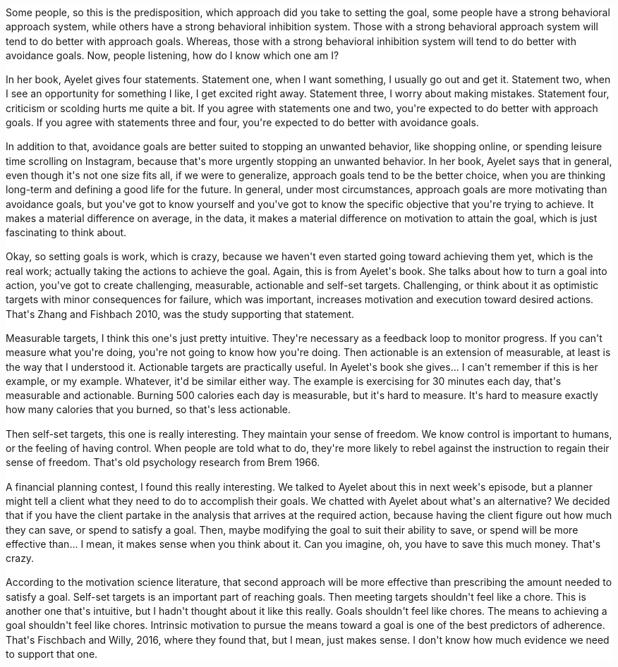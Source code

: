 Some people, so this is the predisposition, which approach did you take to setting the goal, some people have a strong behavioral approach system, while others have a strong behavioral inhibition system. Those with a strong behavioral approach system will tend to do better with approach goals. Whereas, those with a strong behavioral inhibition system will tend to do better with avoidance goals. Now, people listening, how do I know which one am I?

In her book, Ayelet gives four statements. Statement one, when I want something, I usually go out and get it. Statement two, when I see an opportunity for something I like, I get excited right away. Statement three, I worry about making mistakes. Statement four, criticism or scolding hurts me quite a bit. If you agree with statements one and two, you're expected to do better with approach goals. If you agree with statements three and four, you're expected to do better with avoidance goals.

In addition to that, avoidance goals are better suited to stopping an unwanted behavior, like shopping online, or spending leisure time scrolling on Instagram, because that's more urgently stopping an unwanted behavior. In her book, Ayelet says that in general, even though it's not one size fits all, if we were to generalize, approach goals tend to be the better choice, when you are thinking long-term and defining a good life for the future. In general, under most circumstances, approach goals are more motivating than avoidance goals, but you've got to know yourself and you've got to know the specific objective that you're trying to achieve. It makes a material difference on average, in the data, it makes a material difference on motivation to attain the goal, which is just fascinating to think about.

Okay, so setting goals is work, which is crazy, because we haven't even started going toward achieving them yet, which is the real work; actually taking the actions to achieve the goal. Again, this is from Ayelet's book. She talks about how to turn a goal into action, you've got to create challenging, measurable, actionable and self-set targets. Challenging, or think about it as optimistic targets with minor consequences for failure, which was important, increases motivation and execution toward desired actions. That's Zhang and Fishbach 2010, was the study supporting that statement.

Measurable targets, I think this one's just pretty intuitive. They're necessary as a feedback loop to monitor progress. If you can't measure what you're doing, you're not going to know how you're doing. Then actionable is an extension of measurable, at least is the way that I understood it. Actionable targets are practically useful. In Ayelet's book she gives... I can't remember if this is her example, or my example. Whatever, it'd be similar either way. The example is exercising for 30 minutes each day, that's measurable and actionable. Burning 500 calories each day is measurable, but it's hard to measure. It's hard to measure exactly how many calories that you burned, so that's less actionable.

Then self-set targets, this one is really interesting. They maintain your sense of freedom. We know control is important to humans, or the feeling of having control. When people are told what to do, they're more likely to rebel against the instruction to regain their sense of freedom. That's old psychology research from Brem 1966.

A financial planning contest, I found this really interesting. We talked to Ayelet about this in next week's episode, but a planner might tell a client what they need to do to accomplish their goals. We chatted with Ayelet about what's an alternative? We decided that if you have the client partake in the analysis that arrives at the required action, because having the client figure out how much they can save, or spend to satisfy a goal. Then, maybe modifying the goal to suit their ability to save, or spend will be more effective than... I mean, it makes sense when you think about it. Can you imagine, oh, you have to save this much money. That's crazy.

According to the motivation science literature, that second approach will be more effective than prescribing the amount needed to satisfy a goal. Self-set targets is an important part of reaching goals. Then meeting targets shouldn't feel like a chore. This is another one that's intuitive, but I hadn't thought about it like this really. Goals shouldn't feel like chores. The means to achieving a goal shouldn't feel like chores. Intrinsic motivation to pursue the means toward a goal is one of the best predictors of adherence. That's Fischbach and Willy, 2016, where they found that, but I mean, just makes sense. I don't know how much evidence we need to support that one.
